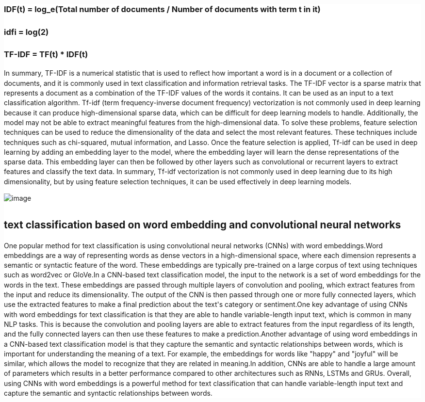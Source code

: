### IDF(t) = log_e(Total number of documents / Number of documents with term t in it)

### idfi =  log(2)

### TF-IDF = TF(t) * IDF(t)


In summary, TF-IDF is a numerical statistic that is used to reflect how important a word is in a document or a collection of documents, and it is commonly used in text classification and information retrieval tasks. The TF-IDF vector is a sparse matrix that represents a document as a combination of the TF-IDF values of the words it contains. It can be used as an input to a text classification algorithm.
Tf-idf (term frequency-inverse document frequency) vectorization is not commonly used in deep learning because it can produce high-dimensional sparse data, which can be difficult for deep learning models to handle. Additionally, the model may not be able to extract meaningful features from the high-dimensional data.
To solve these problems, feature selection techniques can be used to reduce the dimensionality of the data and select the most relevant features. These techniques include techniques such as chi-squared, mutual information, and Lasso.
Once the feature selection is applied, Tf-idf can be used in deep learning by adding an embedding layer to the model, where the embedding layer will learn the dense representations of the sparse data. This embedding layer can then be followed by other layers such as convolutional or recurrent layers to extract features and classify the text data.
In summary, Tf-idf vectorization is not commonly used in deep learning due to its high dimensionality, but by using feature selection techniques, it can be used effectively in deep learning models.

![image](https://user-images.githubusercontent.com/75095471/219203216-23c6dab2-dbba-4f49-acc8-a41938020de0.png)


## text classification based on word embedding and convolutional neural networks 

One popular method for text classification is using convolutional neural networks (CNNs) with word embeddings.Word embeddings are a way of representing words as dense vectors in a high-dimensional space, where each dimension represents a semantic or syntactic feature of the word. These embeddings are typically pre-trained on a large corpus of text using techniques such as word2vec or GloVe.In a CNN-based text classification model, the input to the network is a set of word embeddings for the words in the text. These embeddings are passed through multiple layers of convolution and pooling, which extract features from the input and reduce its dimensionality. The output of the CNN is then passed through one or more fully connected layers, which use the extracted features to make a final prediction about the text's category or sentiment.One key advantage of using CNNs with word embeddings for text classification is that they are able to handle variable-length input text, which is common in many NLP tasks. This is because the convolution and pooling layers are able to extract features from the input regardless of its length, and the fully connected layers can then use these features to make a prediction.Another advantage of using word embeddings in a CNN-based text classification model is that they capture the semantic and syntactic relationships between words, which is important for understanding the meaning of a text. For example, the embeddings for words like "happy" and "joyful" will be similar, which allows the model to recognize that they are related in meaning.In addition, CNNs are able to handle a large amount of parameters which results in a better performance compared to other architectures such as RNNs, LSTMs and GRUs. Overall, using CNNs with word embeddings is a powerful method for text classification that can handle variable-length input text and capture the semantic and syntactic relationships between words.
